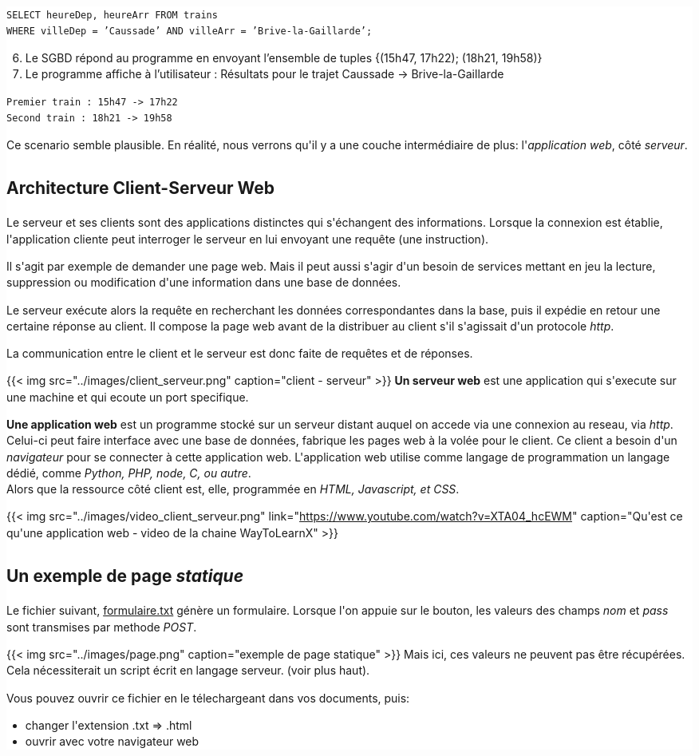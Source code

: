 ```
SELECT heureDep, heureArr FROM trains
WHERE villeDep = ’Caussade’ AND villeArr = ’Brive-la-Gaillarde’;
```

6. Le SGBD répond au programme en envoyant l’ensemble de tuples {(15h47, 17h22); (18h21, 19h58)}
7. Le programme affiche à l’utilisateur : Résultats pour le trajet Caussade -> Brive-la-Gaillarde

```
Premier train : 15h47 -> 17h22
Second train : 18h21 -> 19h58
```

Ce scenario semble plausible. En réalité, nous verrons qu'il y a une couche intermédiaire de plus: l'*application web*, côté *serveur*.

## Architecture Client-Serveur Web
Le serveur et ses clients sont des applications distinctes qui s'échangent des informations. Lorsque la connexion est établie, l'application cliente peut interroger le serveur en lui envoyant une requête (une instruction). 

Il s'agit par exemple de demander une page web. Mais il peut aussi s'agir d'un besoin de services mettant en jeu la lecture, suppression ou modification d'une information dans une base de données. 

Le serveur exécute alors la requête en recherchant les données correspondantes dans la base, puis il expédie en retour une certaine réponse au client. Il compose la page web avant de la distribuer au client s'il s'agissait d'un protocole *http*.

La communication entre le client et le serveur est donc faite de requêtes et de réponses.

{{< img src="../images/client_serveur.png" caption="client - serveur" >}}
**Un serveur web** est une application qui s'execute sur une machine et qui ecoute un port specifique.

**Une application web** est un programme stocké sur un serveur distant auquel on accede via une connexion au reseau, via *http*. Celui-ci peut faire interface avec une base de données, fabrique les pages web à la volée pour le client. Ce client a besoin d'un *navigateur* pour se connecter à cette application web. L'application web utilise comme langage de programmation un langage dédié, comme *Python, PHP, node, C, ou autre*.<br>
Alors que la ressource côté client est, elle, programmée en *HTML, Javascript, et CSS*.


{{< img src="../images/video_client_serveur.png" link="https://www.youtube.com/watch?v=XTA04_hcEWM" caption="Qu'est ce qu'une application web - video de la chaine WayToLearnX" >}}
## Un exemple de page *statique*
Le fichier suivant, [formulaire.txt](/scripts/server_py/formulaire.txt) génère un formulaire. Lorsque l'on appuie sur le bouton, les valeurs des champs *nom* et *pass* sont transmises par methode *POST*. 

{{< img src="../images/page.png" caption="exemple de page statique" >}}
Mais ici, ces valeurs ne peuvent pas être récupérées. Cela nécessiterait un script écrit en langage serveur. (voir plus haut).

Vous pouvez ouvrir ce fichier en le télechargeant dans vos documents, puis:

* changer l'extension .txt => .html
* ouvrir avec votre navigateur web
